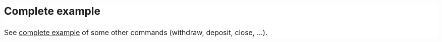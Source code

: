 ## Complete example

See [complete example](https://github.com/MAIF/thoth/tree/master/demo/demo-in-memory) of some other commands (withdraw, deposit, close, ...).
